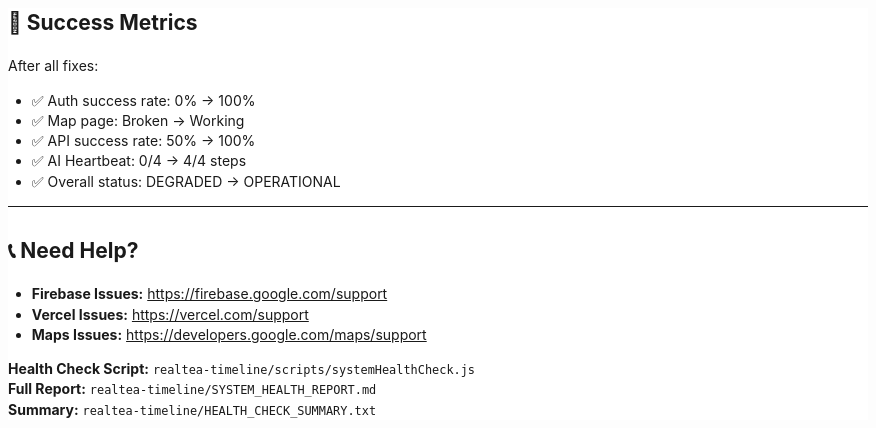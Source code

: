 
## 🎯 Success Metrics

After all fixes:
- ✅ Auth success rate: 0% → 100%
- ✅ Map page: Broken → Working
- ✅ API success rate: 50% → 100%
- ✅ AI Heartbeat: 0/4 → 4/4 steps
- ✅ Overall status: DEGRADED → OPERATIONAL

---

## 📞 Need Help?

- **Firebase Issues:** https://firebase.google.com/support
- **Vercel Issues:** https://vercel.com/support
- **Maps Issues:** https://developers.google.com/maps/support

**Health Check Script:** `realtea-timeline/scripts/systemHealthCheck.js`  
**Full Report:** `realtea-timeline/SYSTEM_HEALTH_REPORT.md`  
**Summary:** `realtea-timeline/HEALTH_CHECK_SUMMARY.txt`

